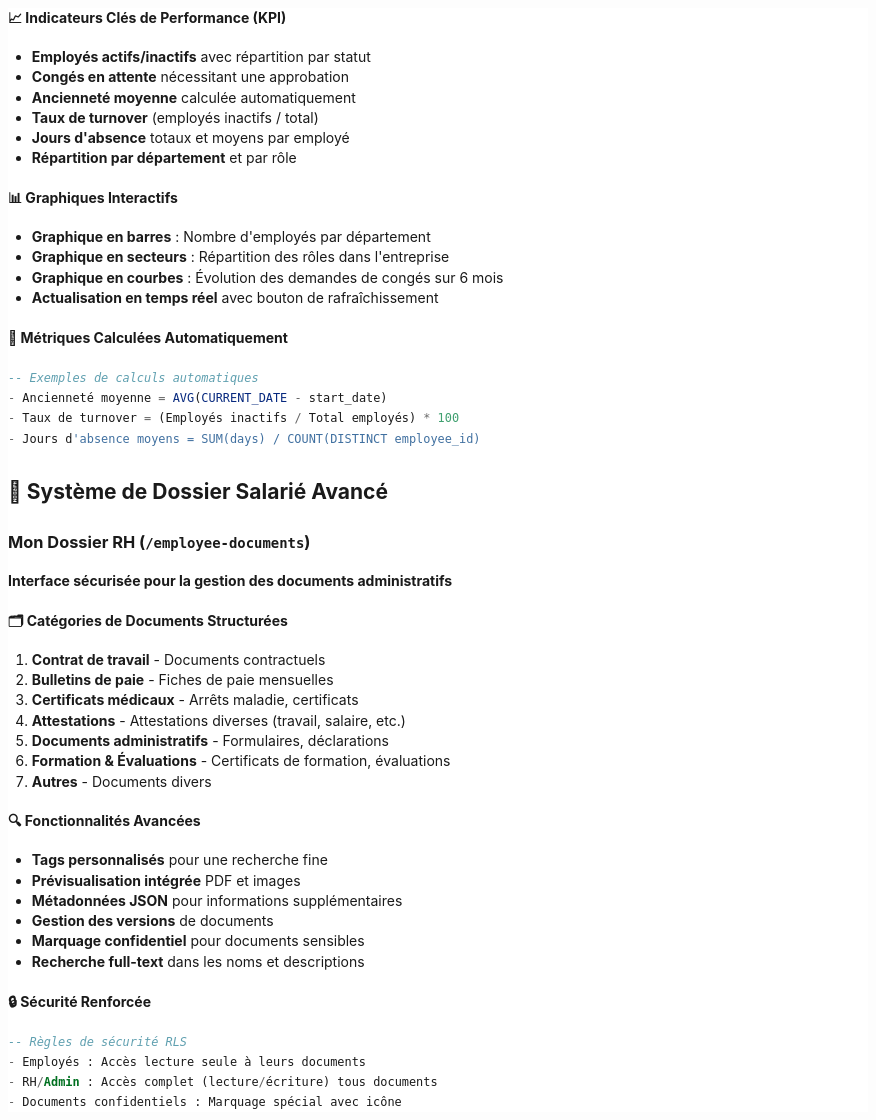 #### 📈 Indicateurs Clés de Performance (KPI)
- **Employés actifs/inactifs** avec répartition par statut
- **Congés en attente** nécessitant une approbation
- **Ancienneté moyenne** calculée automatiquement
- **Taux de turnover** (employés inactifs / total)
- **Jours d'absence** totaux et moyens par employé
- **Répartition par département** et par rôle

#### 📊 Graphiques Interactifs
- **Graphique en barres** : Nombre d'employés par département
- **Graphique en secteurs** : Répartition des rôles dans l'entreprise
- **Graphique en courbes** : Évolution des demandes de congés sur 6 mois
- **Actualisation en temps réel** avec bouton de rafraîchissement

#### 🎯 Métriques Calculées Automatiquement
```sql
-- Exemples de calculs automatiques
- Ancienneté moyenne = AVG(CURRENT_DATE - start_date)
- Taux de turnover = (Employés inactifs / Total employés) * 100
- Jours d'absence moyens = SUM(days) / COUNT(DISTINCT employee_id)
```

## 📂 Système de Dossier Salarié Avancé

### Mon Dossier RH (`/employee-documents`)
**Interface sécurisée pour la gestion des documents administratifs**

#### 🗂️ Catégories de Documents Structurées
1. **Contrat de travail** - Documents contractuels
2. **Bulletins de paie** - Fiches de paie mensuelles
3. **Certificats médicaux** - Arrêts maladie, certificats
4. **Attestations** - Attestations diverses (travail, salaire, etc.)
5. **Documents administratifs** - Formulaires, déclarations
6. **Formation & Évaluations** - Certificats de formation, évaluations
7. **Autres** - Documents divers

#### 🔍 Fonctionnalités Avancées
- **Tags personnalisés** pour une recherche fine
- **Prévisualisation intégrée** PDF et images
- **Métadonnées JSON** pour informations supplémentaires
- **Gestion des versions** de documents
- **Marquage confidentiel** pour documents sensibles
- **Recherche full-text** dans les noms et descriptions

#### 🔒 Sécurité Renforcée
```sql
-- Règles de sécurité RLS
- Employés : Accès lecture seule à leurs documents
- RH/Admin : Accès complet (lecture/écriture) tous documents
- Documents confidentiels : Marquage spécial avec icône
```
